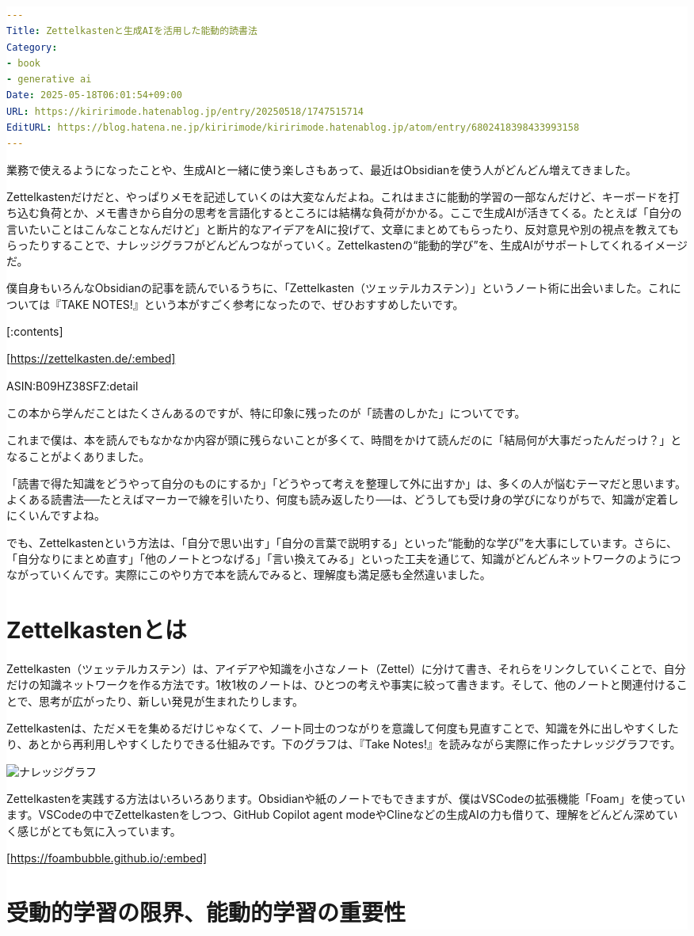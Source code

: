 ```yaml
---
Title: Zettelkastenと生成AIを活用した能動的読書法
Category:
- book
- generative ai
Date: 2025-05-18T06:01:54+09:00
URL: https://kiririmode.hatenablog.jp/entry/20250518/1747515714
EditURL: https://blog.hatena.ne.jp/kiririmode/kiririmode.hatenablog.jp/atom/entry/6802418398433993158
---
```


業務で使えるようになったことや、生成AIと一緒に使う楽しさもあって、最近はObsidianを使う人がどんどん増えてきました。

Zettelkastenだけだと、やっぱりメモを記述していくのは大変なんだよね。これはまさに能動的学習の一部なんだけど、キーボードを打ち込む負荷とか、メモ書きから自分の思考を言語化するところには結構な負荷がかかる。ここで生成AIが活きてくる。たとえば「自分の言いたいことはこんなことなんだけど」と断片的なアイデアをAIに投げて、文章にまとめてもらったり、反対意見や別の視点を教えてもらったりすることで、ナレッジグラフがどんどんつながっていく。Zettelkastenの“能動的学び”を、生成AIがサポートしてくれるイメージだ。

僕自身もいろんなObsidianの記事を読んでいるうちに、「Zettelkasten（ツェッテルカステン）」というノート術に出会いました。これについては『TAKE NOTES!』という本がすごく参考になったので、ぜひおすすめしたいです。

[:contents]

[https://zettelkasten.de/:embed]

ASIN:B09HZ38SFZ:detail

この本から学んだことはたくさんあるのですが、特に印象に残ったのが「読書のしかた」についてです。

これまで僕は、本を読んでもなかなか内容が頭に残らないことが多くて、時間をかけて読んだのに「結局何が大事だったんだっけ？」となることがよくありました。

「読書で得た知識をどうやって自分のものにするか」「どうやって考えを整理して外に出すか」は、多くの人が悩むテーマだと思います。よくある読書法──たとえばマーカーで線を引いたり、何度も読み返したり──は、どうしても受け身の学びになりがちで、知識が定着しにくいんですよね。

でも、Zettelkastenという方法は、「自分で思い出す」「自分の言葉で説明する」といった“能動的な学び”を大事にしています。さらに、「自分なりにまとめ直す」「他のノートとつなげる」「言い換えてみる」といった工夫を通じて、知識がどんどんネットワークのようにつながっていくんです。実際にこのやり方で本を読んでみると、理解度も満足感も全然違いました。

# Zettelkastenとは

Zettelkasten（ツェッテルカステン）は、アイデアや知識を小さなノート（Zettel）に分けて書き、それらをリンクしていくことで、自分だけの知識ネットワークを作る方法です。1枚1枚のノートは、ひとつの考えや事実に絞って書きます。そして、他のノートと関連付けることで、思考が広がったり、新しい発見が生まれたりします。

Zettelkastenは、ただメモを集めるだけじゃなくて、ノート同士のつながりを意識して何度も見直すことで、知識を外に出しやすくしたり、あとから再利用しやすくしたりできる仕組みです。下のグラフは、『Take Notes!』を読みながら実際に作ったナレッジグラフです。

![ナレッジグラフ](https://cdn-ak.f.st-hatena.com/images/fotolife/k/kiririmode/20250518/20250518051449_original.png)

Zettelkastenを実践する方法はいろいろあります。Obsidianや紙のノートでもできますが、僕はVSCodeの拡張機能「Foam」を使っています。VSCodeの中でZettelkastenをしつつ、GitHub Copilot agent modeやClineなどの生成AIの力も借りて、理解をどんどん深めていく感じがとても気に入っています。

[https://foambubble.github.io/:embed]

# 受動的学習の限界、能動的学習の重要性


[//begin]: # "Autogenerated link references for markdown compatibility"
[解釈学的循環]: %E8%A7%A3%E9%87%88%E5%AD%A6%E7%9A%84%E5%BE%AA%E7%92%B0.md "解釈学的循環（Hermeneutic Circle）"
[Connecting the dots]: <Connecting the dots.md> "Connecting the dots"
[//end]: # "Autogenerated link references"